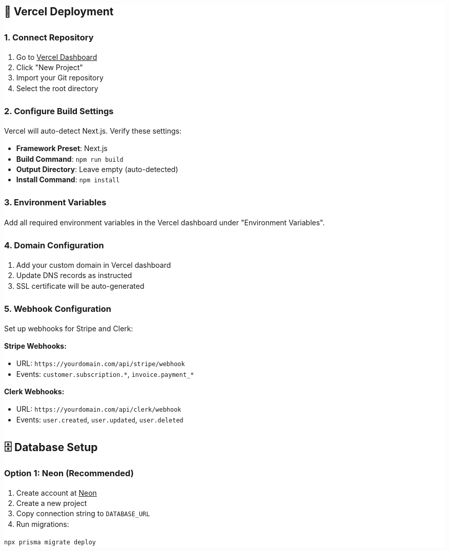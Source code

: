 ```env
```

## 🔨 Vercel Deployment

### 1. Connect Repository

1. Go to [Vercel Dashboard](https://vercel.com/dashboard)
2. Click "New Project"
3. Import your Git repository
4. Select the root directory

### 2. Configure Build Settings

Vercel will auto-detect Next.js. Verify these settings:

- **Framework Preset**: Next.js
- **Build Command**: `npm run build`
- **Output Directory**: Leave empty (auto-detected)
- **Install Command**: `npm install`

### 3. Environment Variables

Add all required environment variables in the Vercel dashboard under "Environment Variables".

### 4. Domain Configuration

1. Add your custom domain in Vercel dashboard
2. Update DNS records as instructed
3. SSL certificate will be auto-generated

### 5. Webhook Configuration

Set up webhooks for Stripe and Clerk:

**Stripe Webhooks:**
- URL: `https://yourdomain.com/api/stripe/webhook`
- Events: `customer.subscription.*`, `invoice.payment_*`

**Clerk Webhooks:**
- URL: `https://yourdomain.com/api/clerk/webhook`
- Events: `user.created`, `user.updated`, `user.deleted`

## 🗄️ Database Setup

### Option 1: Neon (Recommended)

1. Create account at [Neon](https://neon.tech/)
2. Create a new project
3. Copy connection string to `DATABASE_URL`
4. Run migrations:

```bash
npx prisma migrate deploy
```
